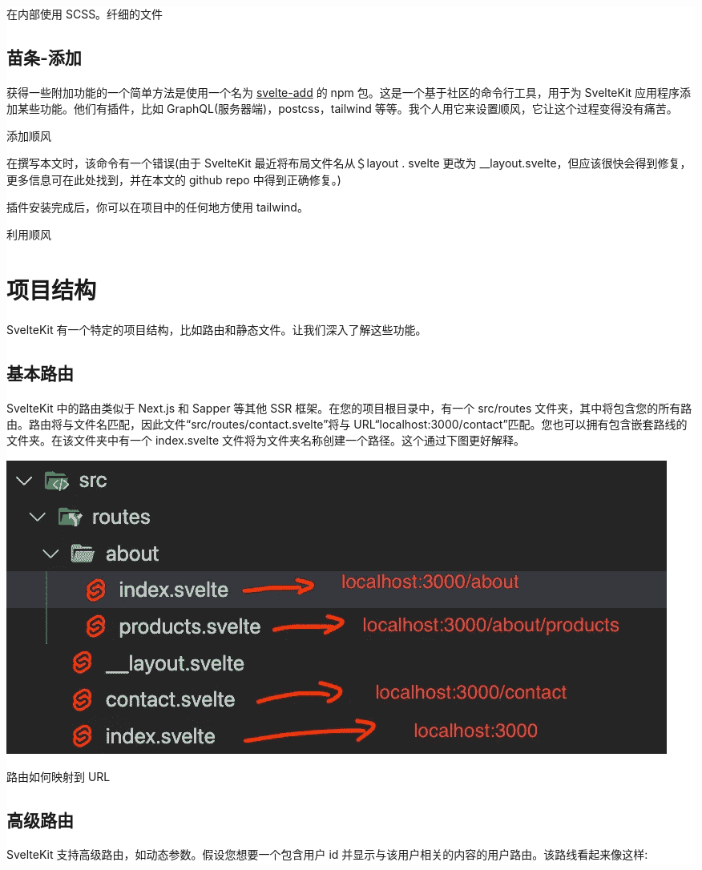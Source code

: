 在内部使用 SCSS。纤细的文件

## 苗条-添加

获得一些附加功能的一个简单方法是使用一个名为 [svelte-add](https://github.com/svelte-add/svelte-add) 的 npm 包。这是一个基于社区的命令行工具，用于为 SvelteKit 应用程序添加某些功能。他们有插件，比如 GraphQL(服务器端)，postcss，tailwind 等等。我个人用它来设置顺风，它让这个过程变得没有痛苦。

添加顺风

在撰写本文时，该命令有一个错误(由于 SvelteKit 最近将布局文件名从＄layout . svelte 更改为 __layout.svelte，但应该很快会得到修复，更多信息可在此处找到，并在本文的 github repo 中得到正确修复。)

插件安装完成后，你可以在项目中的任何地方使用 tailwind。

利用顺风

# 项目结构

SvelteKit 有一个特定的项目结构，比如路由和静态文件。让我们深入了解这些功能。

## 基本路由

SvelteKit 中的路由类似于 Next.js 和 Sapper 等其他 SSR 框架。在您的项目根目录中，有一个 src/routes 文件夹，其中将包含您的所有路由。路由将与文件名匹配，因此文件“src/routes/contact.svelte”将与 URL“localhost:3000/contact”匹配。您也可以拥有包含嵌套路线的文件夹。在该文件夹中有一个 index.svelte 文件将为文件夹名称创建一个路径。这个通过下图更好解释。

![](img/ec589b34e447c9ff19844a7ab91375b6.png)

路由如何映射到 URL

## 高级路由

SvelteKit 支持高级路由，如动态参数。假设您想要一个包含用户 id 并显示与该用户相关的内容的用户路由。该路线看起来像这样:
